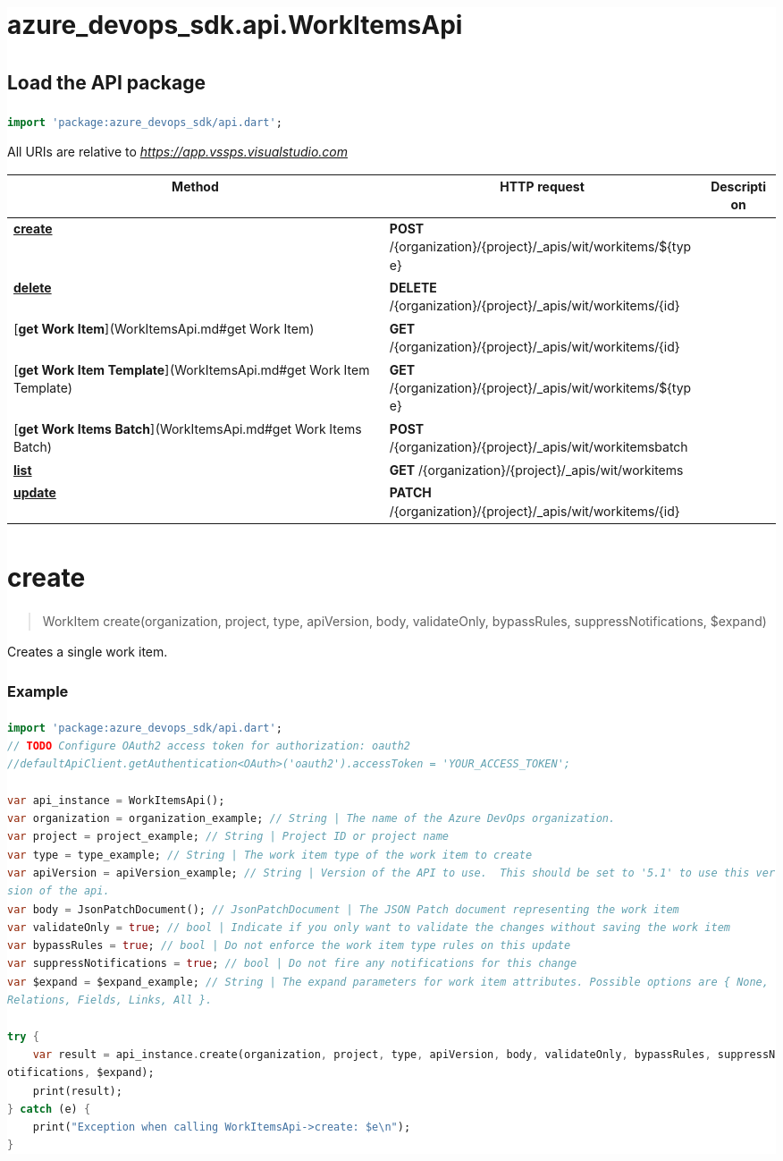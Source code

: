 # azure_devops_sdk.api.WorkItemsApi

## Load the API package
```dart
import 'package:azure_devops_sdk/api.dart';
```

All URIs are relative to *https://app.vssps.visualstudio.com*

Method | HTTP request | Description
------------- | ------------- | -------------
[**create**](WorkItemsApi.md#create) | **POST** /{organization}/{project}/_apis/wit/workitems/${type} | 
[**delete**](WorkItemsApi.md#delete) | **DELETE** /{organization}/{project}/_apis/wit/workitems/{id} | 
[**get Work Item**](WorkItemsApi.md#get Work Item) | **GET** /{organization}/{project}/_apis/wit/workitems/{id} | 
[**get Work Item Template**](WorkItemsApi.md#get Work Item Template) | **GET** /{organization}/{project}/_apis/wit/workitems/${type} | 
[**get Work Items Batch**](WorkItemsApi.md#get Work Items Batch) | **POST** /{organization}/{project}/_apis/wit/workitemsbatch | 
[**list**](WorkItemsApi.md#list) | **GET** /{organization}/{project}/_apis/wit/workitems | 
[**update**](WorkItemsApi.md#update) | **PATCH** /{organization}/{project}/_apis/wit/workitems/{id} | 


# **create**
> WorkItem create(organization, project, type, apiVersion, body, validateOnly, bypassRules, suppressNotifications, $expand)



Creates a single work item.

### Example 
```dart
import 'package:azure_devops_sdk/api.dart';
// TODO Configure OAuth2 access token for authorization: oauth2
//defaultApiClient.getAuthentication<OAuth>('oauth2').accessToken = 'YOUR_ACCESS_TOKEN';

var api_instance = WorkItemsApi();
var organization = organization_example; // String | The name of the Azure DevOps organization.
var project = project_example; // String | Project ID or project name
var type = type_example; // String | The work item type of the work item to create
var apiVersion = apiVersion_example; // String | Version of the API to use.  This should be set to '5.1' to use this version of the api.
var body = JsonPatchDocument(); // JsonPatchDocument | The JSON Patch document representing the work item
var validateOnly = true; // bool | Indicate if you only want to validate the changes without saving the work item
var bypassRules = true; // bool | Do not enforce the work item type rules on this update
var suppressNotifications = true; // bool | Do not fire any notifications for this change
var $expand = $expand_example; // String | The expand parameters for work item attributes. Possible options are { None, Relations, Fields, Links, All }.

try { 
    var result = api_instance.create(organization, project, type, apiVersion, body, validateOnly, bypassRules, suppressNotifications, $expand);
    print(result);
} catch (e) {
    print("Exception when calling WorkItemsApi->create: $e\n");
}
```
